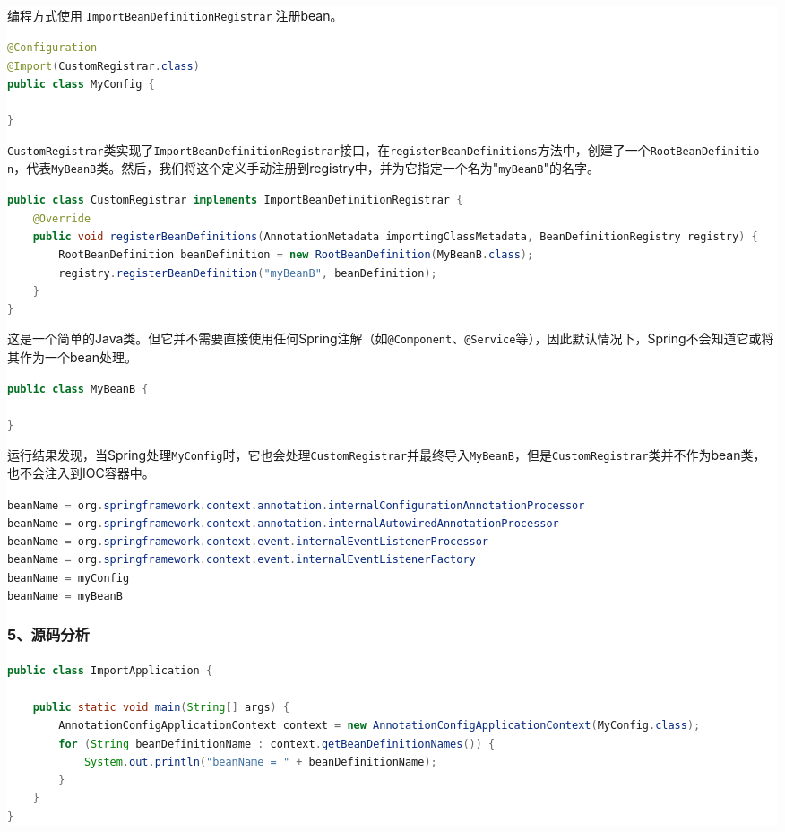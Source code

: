 编程方式使用 `ImportBeanDefinitionRegistrar` 注册bean。

```java
@Configuration
@Import(CustomRegistrar.class)
public class MyConfig {

}
```

`CustomRegistrar`类实现了`ImportBeanDefinitionRegistrar`接口，在`registerBeanDefinitions`方法中，创建了一个`RootBeanDefinition`，代表`MyBeanB`类。然后，我们将这个定义手动注册到registry中，并为它指定一个名为"`myBeanB`"的名字。

```java
public class CustomRegistrar implements ImportBeanDefinitionRegistrar {
    @Override
    public void registerBeanDefinitions(AnnotationMetadata importingClassMetadata, BeanDefinitionRegistry registry) {
        RootBeanDefinition beanDefinition = new RootBeanDefinition(MyBeanB.class);
        registry.registerBeanDefinition("myBeanB", beanDefinition);
    }
}
```

这是一个简单的Java类。但它并不需要直接使用任何Spring注解（如`@Component`、`@Service`等），因此默认情况下，Spring不会知道它或将其作为一个bean处理。

```java
public class MyBeanB {

}
```

运行结果发现，当Spring处理`MyConfig`时，它也会处理`CustomRegistrar`并最终导入`MyBeanB`，但是`CustomRegistrar`类并不作为bean类，也不会注入到IOC容器中。

```java
beanName = org.springframework.context.annotation.internalConfigurationAnnotationProcessor
beanName = org.springframework.context.annotation.internalAutowiredAnnotationProcessor
beanName = org.springframework.context.event.internalEventListenerProcessor
beanName = org.springframework.context.event.internalEventListenerFactory
beanName = myConfig
beanName = myBeanB
```

### 5、源码分析

```java
public class ImportApplication {

    public static void main(String[] args) {
        AnnotationConfigApplicationContext context = new AnnotationConfigApplicationContext(MyConfig.class);
        for (String beanDefinitionName : context.getBeanDefinitionNames()) {
            System.out.println("beanName = " + beanDefinitionName);
        }
    }
}
```
